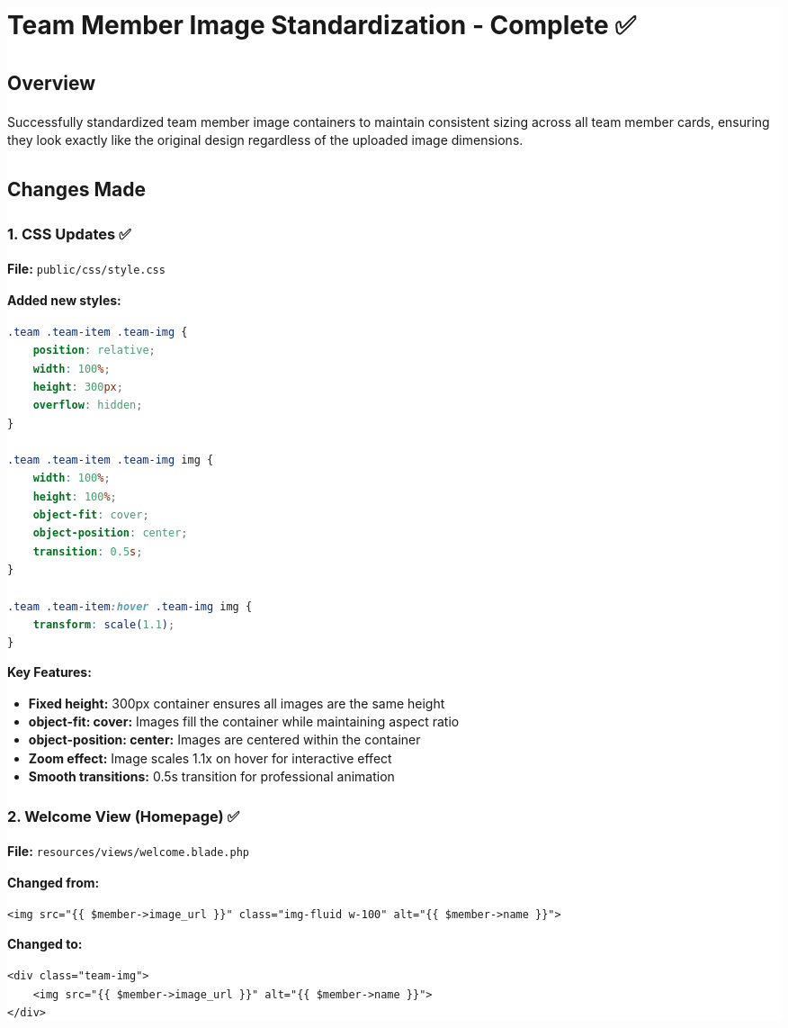 # Team Member Image Standardization - Complete ✅

## Overview
Successfully standardized team member image containers to maintain consistent sizing across all team member cards, ensuring they look exactly like the original design regardless of the uploaded image dimensions.

## Changes Made

### 1. **CSS Updates** ✅
**File:** `public/css/style.css`

**Added new styles:**
```css
.team .team-item .team-img {
    position: relative;
    width: 100%;
    height: 300px;
    overflow: hidden;
}

.team .team-item .team-img img {
    width: 100%;
    height: 100%;
    object-fit: cover;
    object-position: center;
    transition: 0.5s;
}

.team .team-item:hover .team-img img {
    transform: scale(1.1);
}
```

**Key Features:**
- **Fixed height:** 300px container ensures all images are the same height
- **object-fit: cover:** Images fill the container while maintaining aspect ratio
- **object-position: center:** Images are centered within the container
- **Zoom effect:** Image scales 1.1x on hover for interactive effect
- **Smooth transitions:** 0.5s transition for professional animation

### 2. **Welcome View (Homepage)** ✅
**File:** `resources/views/welcome.blade.php`

**Changed from:**
```blade
<img src="{{ $member->image_url }}" class="img-fluid w-100" alt="{{ $member->name }}">
```

**Changed to:**
```blade
<div class="team-img">
    <img src="{{ $member->image_url }}" alt="{{ $member->name }}">
</div>
```
